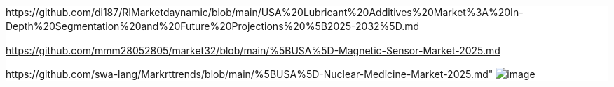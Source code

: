 <a href=https://github.com/di187/RIMarketdaynamic/blob/main/USA%20Lubricant%20Additives%20Market%3A%20In-Depth%20Segmentation%20and%20Future%20Projections%20%5B2025-2032%5D.md>https://github.com/di187/RIMarketdaynamic/blob/main/USA%20Lubricant%20Additives%20Market%3A%20In-Depth%20Segmentation%20and%20Future%20Projections%20%5B2025-2032%5D.md</a>

<a href=https://github.com/mmm28052805/market32/blob/main/%5BUSA%5D-Magnetic-Sensor-Market-2025.md>https://github.com/mmm28052805/market32/blob/main/%5BUSA%5D-Magnetic-Sensor-Market-2025.md</a>

<a href=https://github.com/swa-lang/Markrttrends/blob/main/%5BUSA%5D-Nuclear-Medicine-Market-2025.md>https://github.com/swa-lang/Markrttrends/blob/main/%5BUSA%5D-Nuclear-Medicine-Market-2025.md</a>"
![image](https://github.com/user-attachments/assets/13f14e93-9c70-4ba1-b7e6-66565018f895)
